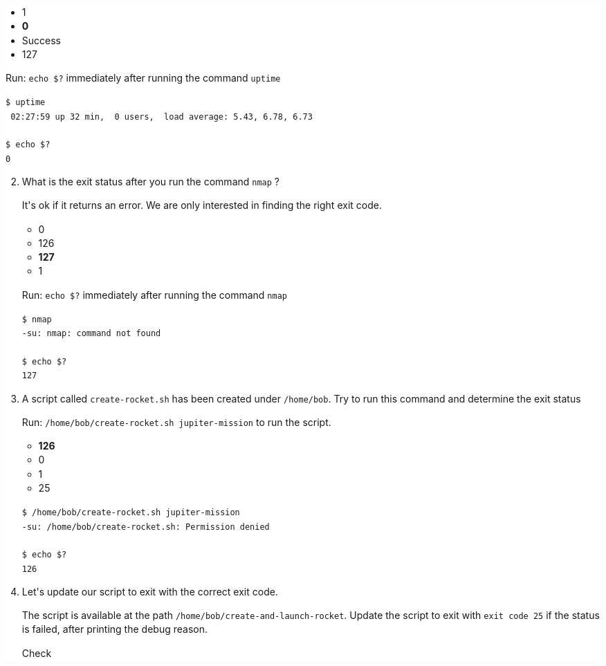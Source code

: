    - 1
   - **0**
   - Success
   - 127

   Run: `echo $?` immediately after running the command `uptime`

   ```
   $ uptime 
    02:27:59 up 32 min,  0 users,  load average: 5.43, 6.78, 6.73
   
   $ echo $?
   0
   ```

2. What is the exit status after you run the command `nmap` ?

   It's ok if it returns an error. We are only interested in finding the right exit code.

   - 0
   - 126
   - **127**
   - 1

   Run: `echo $?` immediately after running the command `nmap`

   ```
   $ nmap 
   -su: nmap: command not found
   
   $ echo $?
   127
   ```

3. A script called `create-rocket.sh` has been created under `/home/bob`. Try to run this command and determine the exit status

   Run: `/home/bob/create-rocket.sh jupiter-mission` to run the script.

   - **126**
   - 0
   - 1
   - 25

   ```
   $ /home/bob/create-rocket.sh jupiter-mission
   -su: /home/bob/create-rocket.sh: Permission denied
   
   $ echo $?
   126
   ```

4. Let's update our script to exit with the correct exit code.

   The script is available at the path `/home/bob/create-and-launch-rocket`. Update the script to exit with `exit code 25` if the status is failed, after printing the debug reason.

   Check
